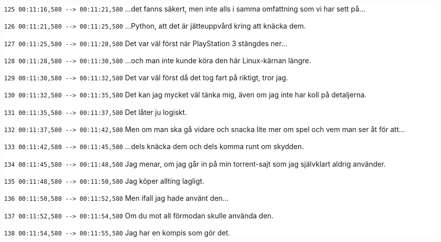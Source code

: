 

`125 00:11:16,580 --> 00:11:21,580`
\...det fanns säkert, men inte alls i samma omfattning som vi har sett på...



`126 00:11:21,580 --> 00:11:25,580`
\...Python, att det är jätteuppvård kring att knäcka dem.



`127 00:11:25,580 --> 00:11:28,580`
Det var väl först när PlayStation 3 stängdes ner...



`128 00:11:28,580 --> 00:11:30,580`
\...och man inte kunde köra den här Linux-kärnan längre.



`129 00:11:30,580 --> 00:11:32,580`
Det var väl först då det tog fart på riktigt, tror jag.



`130 00:11:32,580 --> 00:11:35,580`
Det kan jag mycket väl tänka mig, även om jag inte har koll på detaljerna.



`131 00:11:35,580 --> 00:11:37,580`
Det låter ju logiskt.



`132 00:11:37,580 --> 00:11:42,580`
Men om man ska gå vidare och snacka lite mer om spel och vem man ser åt för att...



`133 00:11:42,580 --> 00:11:45,580`
\...dels knäcka dem och dels komma runt om skydden.



`134 00:11:45,580 --> 00:11:48,580`
Jag menar, om jag går in på min torrent-sajt som jag självklart aldrig använder.



`135 00:11:48,580 --> 00:11:50,580`
Jag köper allting lagligt.



`136 00:11:50,580 --> 00:11:52,580`
Men ifall jag hade använt den...



`137 00:11:52,580 --> 00:11:54,580`
Om du mot all förmodan skulle använda den.



`138 00:11:54,580 --> 00:11:55,580`
Jag har en kompis som gör det.
